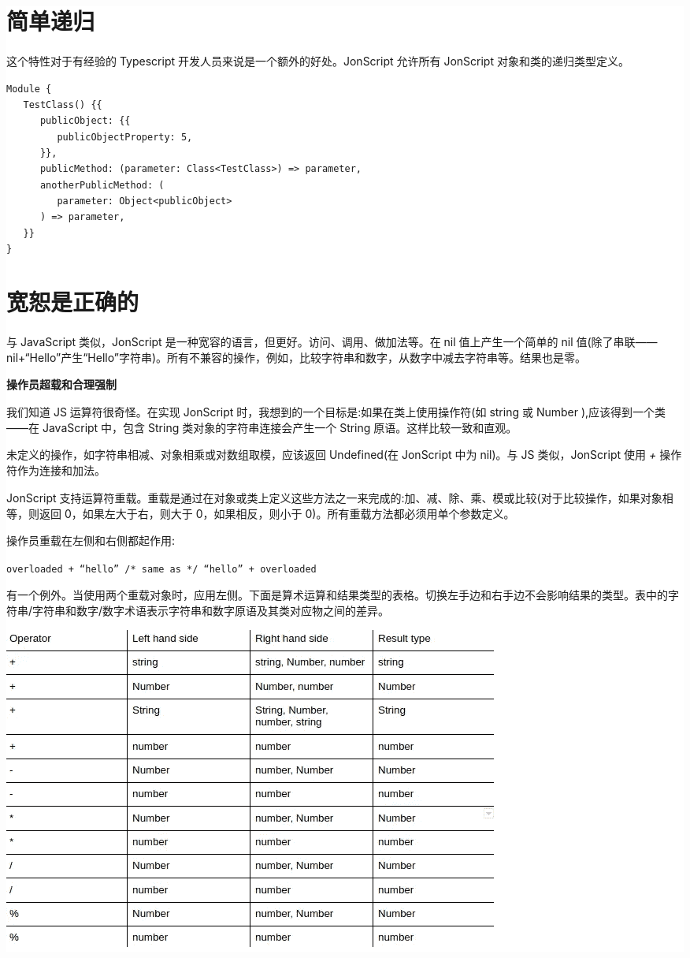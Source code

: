 # 简单递归

这个特性对于有经验的 Typescript 开发人员来说是一个额外的好处。JonScript 允许所有 JonScript 对象和类的递归类型定义。

```
Module {
   TestClass() {{
      publicObject: {{
         publicObjectProperty: 5,
      }},
      publicMethod: (parameter: Class<TestClass>) => parameter,
      anotherPublicMethod: (
         parameter: Object<publicObject>
      ) => parameter,
   }}
}
```

# 宽恕是正确的

与 JavaScript 类似，JonScript 是一种宽容的语言，但更好。访问、调用、做加法等。在 nil 值上产生一个简单的 nil 值(除了串联——nil+“Hello”产生“Hello”字符串)。所有不兼容的操作，例如，比较字符串和数字，从数字中减去字符串等。结果也是零。

**操作员超载和合理强制**

我们知道 JS 运算符很奇怪。在实现 JonScript 时，我想到的一个目标是:如果在类上使用操作符(如 string 或 Number ),应该得到一个类——在 JavaScript 中，包含 String 类对象的字符串连接会产生一个 String 原语。这样比较一致和直观。

未定义的操作，如字符串相减、对象相乘或对数组取模，应该返回 Undefined(在 JonScript 中为 nil)。与 JS 类似，JonScript 使用 *+* 操作符作为连接和加法。

JonScript 支持运算符重载。重载是通过在对象或类上定义这些方法之一来完成的:加、减、除、乘、模或比较(对于比较操作，如果对象相等，则返回 0，如果左大于右，则大于 0，如果相反，则小于 0)。所有重载方法都必须用单个参数定义。

操作员重载在左侧和右侧都起作用:

```
overloaded + “hello” /* same as */ “hello” + overloaded
```

有一个例外。当使用两个重载对象时，应用左侧。下面是算术运算和结果类型的表格。切换左手边和右手边不会影响结果的类型。表中的字符串/字符串和数字/数字术语表示字符串和数字原语及其类对应物之间的差异。

![](img/2b2aa4bf1ef0daf193d3914fcc5d5d85.png)
